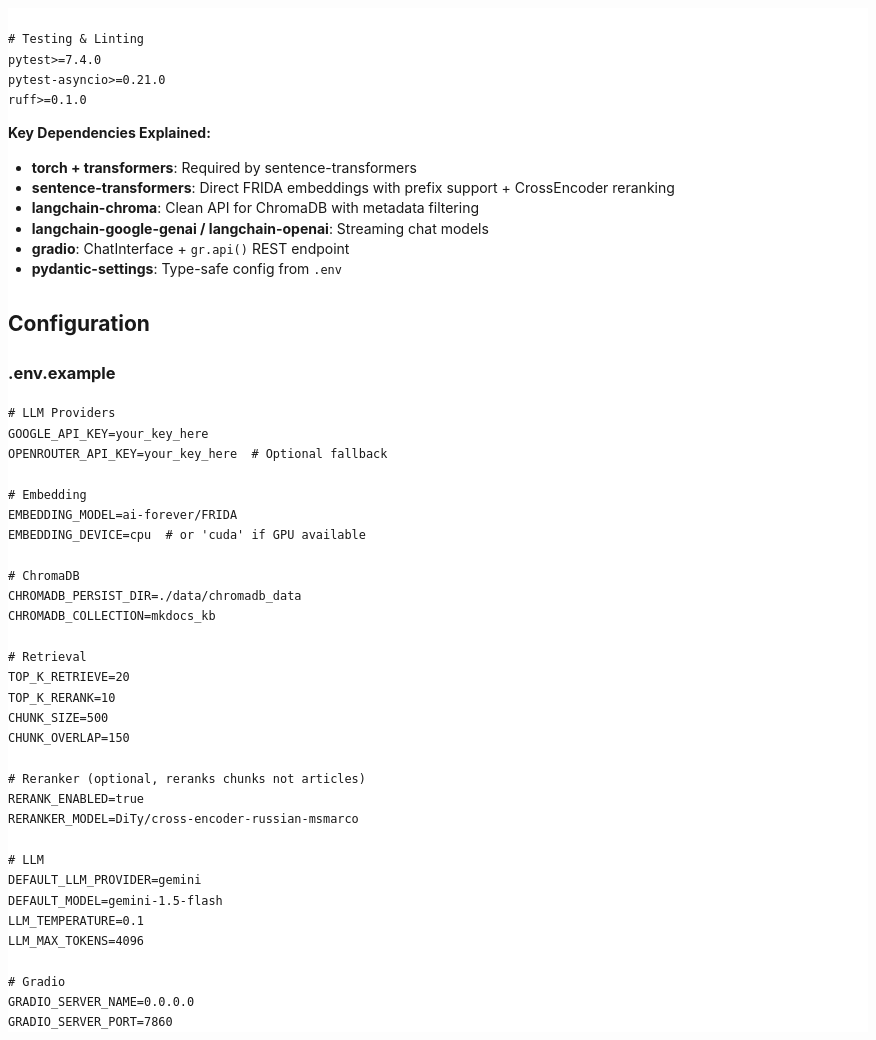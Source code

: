 ```txt

# Testing & Linting
pytest>=7.4.0
pytest-asyncio>=0.21.0
ruff>=0.1.0
```

**Key Dependencies Explained:**

- **torch + transformers**: Required by sentence-transformers
- **sentence-transformers**: Direct FRIDA embeddings with prefix support + CrossEncoder reranking
- **langchain-chroma**: Clean API for ChromaDB with metadata filtering
- **langchain-google-genai / langchain-openai**: Streaming chat models
- **gradio**: ChatInterface + `gr.api()` REST endpoint
- **pydantic-settings**: Type-safe config from `.env`

## Configuration

### .env.example

```env
# LLM Providers
GOOGLE_API_KEY=your_key_here
OPENROUTER_API_KEY=your_key_here  # Optional fallback

# Embedding
EMBEDDING_MODEL=ai-forever/FRIDA
EMBEDDING_DEVICE=cpu  # or 'cuda' if GPU available

# ChromaDB
CHROMADB_PERSIST_DIR=./data/chromadb_data
CHROMADB_COLLECTION=mkdocs_kb

# Retrieval
TOP_K_RETRIEVE=20
TOP_K_RERANK=10
CHUNK_SIZE=500
CHUNK_OVERLAP=150

# Reranker (optional, reranks chunks not articles)
RERANK_ENABLED=true
RERANKER_MODEL=DiTy/cross-encoder-russian-msmarco

# LLM
DEFAULT_LLM_PROVIDER=gemini
DEFAULT_MODEL=gemini-1.5-flash
LLM_TEMPERATURE=0.1
LLM_MAX_TOKENS=4096

# Gradio
GRADIO_SERVER_NAME=0.0.0.0
GRADIO_SERVER_PORT=7860
```

